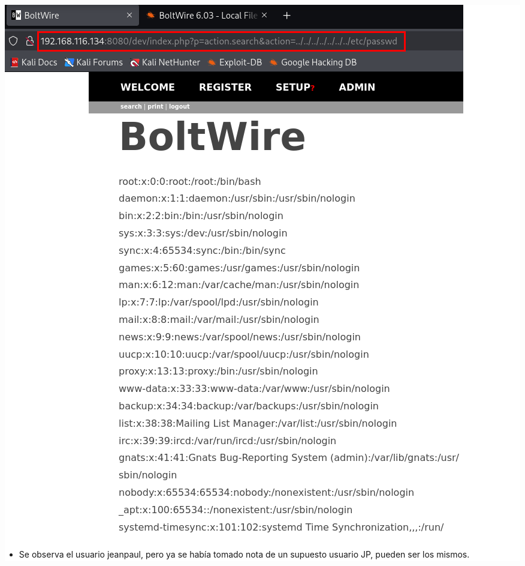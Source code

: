 ![](/assets/images/2025-07-21-Maquina_Dev/dev_urlexploit.png)

- Se observa el usuario jeanpaul, pero ya se había tomado nota de un supuesto usuario JP, pueden ser los mismos.
